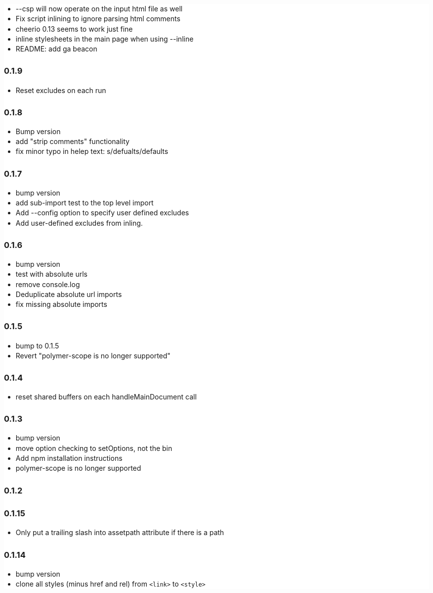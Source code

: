 - --csp will now operate on the input html file as well
- Fix script inlining to ignore parsing html comments
- cheerio 0.13 seems to work just fine
- inline stylesheets in the main page when using --inline
- README: add ga beacon

### 0.1.9
- Reset excludes on each run

### 0.1.8
- Bump version
- add "strip comments" functionality
- fix minor typo in helep text: s/defualts/defaults

### 0.1.7
- bump version
- add sub-import test to the top level import
- Add --config option to specify user defined excludes
- Add user-defined excludes from inling.

### 0.1.6
- bump version
- test with absolute urls
- remove console.log
- Deduplicate absolute url imports
- fix missing absolute imports

### 0.1.5
- bump to 0.1.5
- Revert "polymer-scope is no longer supported"

### 0.1.4
- reset shared buffers on each handleMainDocument call

### 0.1.3
- bump version
- move option checking to setOptions, not the bin
- Add npm installation instructions
- polymer-scope is no longer supported

### 0.1.2

### 0.1.15
- Only put a trailing slash into assetpath attribute if there is a path

### 0.1.14
- bump version
- clone all styles (minus href and rel) from `<link>` to `<style>`

